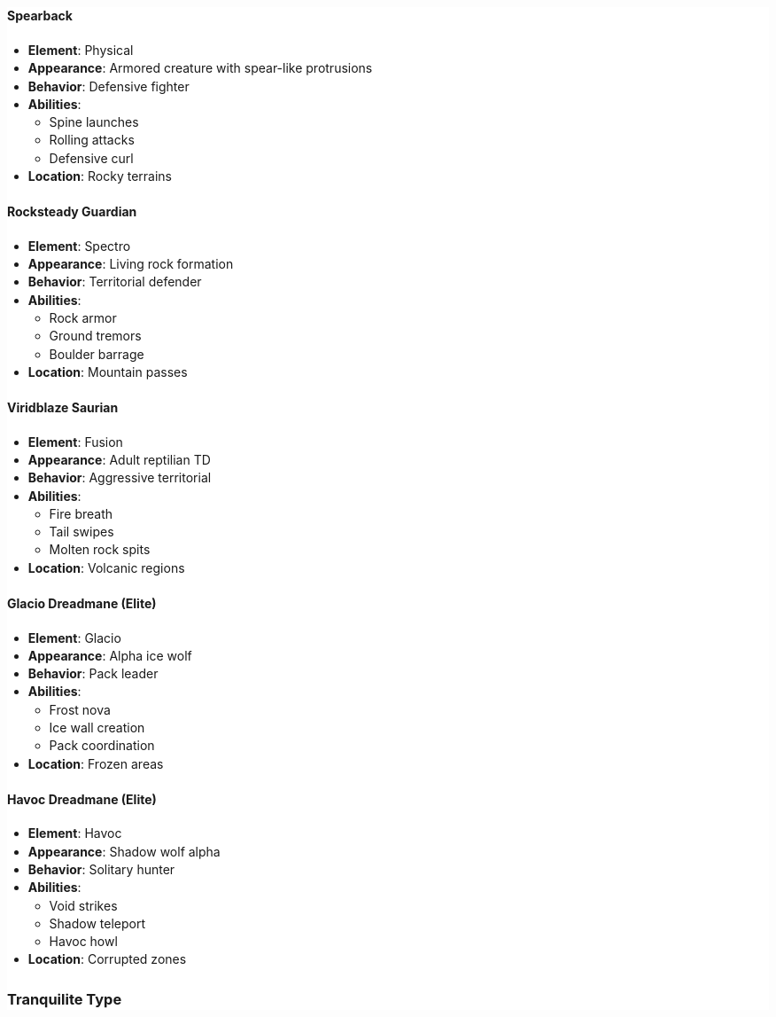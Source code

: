 #### Spearback
- **Element**: Physical
- **Appearance**: Armored creature with spear-like protrusions
- **Behavior**: Defensive fighter
- **Abilities**:
  - Spine launches
  - Rolling attacks
  - Defensive curl
- **Location**: Rocky terrains

#### Rocksteady Guardian
- **Element**: Spectro
- **Appearance**: Living rock formation
- **Behavior**: Territorial defender
- **Abilities**:
  - Rock armor
  - Ground tremors
  - Boulder barrage
- **Location**: Mountain passes

#### Viridblaze Saurian
- **Element**: Fusion
- **Appearance**: Adult reptilian TD
- **Behavior**: Aggressive territorial
- **Abilities**:
  - Fire breath
  - Tail swipes
  - Molten rock spits
- **Location**: Volcanic regions

#### Glacio Dreadmane (Elite)
- **Element**: Glacio
- **Appearance**: Alpha ice wolf
- **Behavior**: Pack leader
- **Abilities**:
  - Frost nova
  - Ice wall creation
  - Pack coordination
- **Location**: Frozen areas

#### Havoc Dreadmane (Elite)
- **Element**: Havoc
- **Appearance**: Shadow wolf alpha
- **Behavior**: Solitary hunter
- **Abilities**:
  - Void strikes
  - Shadow teleport
  - Havoc howl
- **Location**: Corrupted zones

### Tranquilite Type
